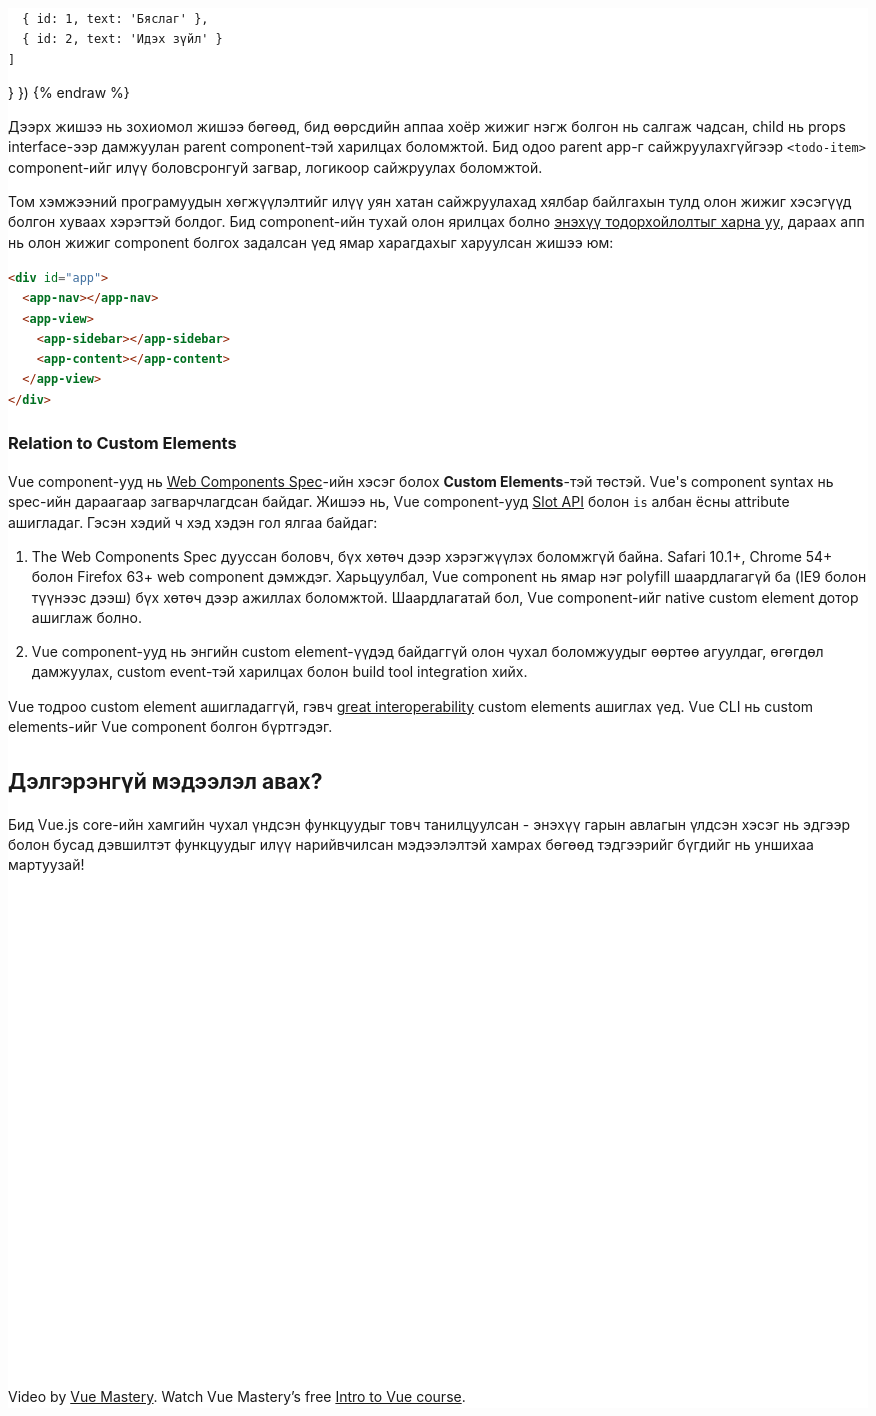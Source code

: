       { id: 1, text: 'Бяслаг' },
      { id: 2, text: 'Идэх зүйл' }
    ]
  }
})
</script>
{% endraw %}

Дээрх жишээ нь зохиомол жишээ бөгөөд, бид өөрсдийн аппаа хоёр жижиг нэгж болгон нь салгаж чадсан, child нь props interface-ээр дамжуулан parent component-тэй харилцах боломжтой. Бид одоо parent app-г сайжруулахгүйгээр `<todo-item>` component-ийг илүү боловсронгуй загвар, логикоор сайжруулах боломжтой.

Том хэмжээний програмуудын хөгжүүлэлтийг илүү уян хатан сайжруулахад хялбар байлгахын тулд олон жижиг хэсэгүүд болгон хуваах хэрэгтэй болдог. Бид component-ийн тухай олон ярилцах болно [энэхүү тодорхойлолтыг харна уу](components.html), дараах апп нь олон жижиг component болгох задалсан үед ямар харагдахыг харуулсан жишээ юм:

``` html
<div id="app">
  <app-nav></app-nav>
  <app-view>
    <app-sidebar></app-sidebar>
    <app-content></app-content>
  </app-view>
</div>
```

### Relation to Custom Elements

Vue component-ууд нь [Web Components Spec](https://www.w3.org/wiki/WebComponents/)-ийн хэсэг болох **Custom Elements**-тэй төстэй. Vue's component syntax нь spec-ийн дараагаар загварчлагдсан байдаг. Жишээ нь, Vue component-ууд [Slot API](https://github.com/w3c/webcomponents/blob/gh-pages/proposals/Slots-Proposal.md) болон `is` албан ёсны attribute ашигладаг. Гэсэн хэдий ч хэд хэдэн гол ялгаа байдаг:

1. The Web Components Spec дууссан боловч, бүх хөтөч дээр хэрэгжүүлэх боломжгүй байна. Safari 10.1+, Chrome 54+ болон Firefox 63+ web component дэмждэг. Харьцуулбал, Vue component нь ямар нэг polyfill шаардлагагүй ба (IE9 болон түүнээс дээш) бүх хөтөч дээр ажиллах боломжтой. Шаардлагатай бол, Vue component-ийг native custom element дотор ашиглаж болно.

2. Vue component-ууд нь энгийн custom element-үүдэд байдаггүй олон чухал боломжуудыг өөртөө агуулдаг, өгөгдөл дамжуулах, custom event-тэй харилцах болон build tool integration хийх.

Vue тодроо custom element ашигладаггүй, гэвч [great interoperability](https://custom-elements-everywhere.com/#vue) custom elements ашиглах үед. Vue CLI нь custom elements-ийг Vue component болгон бүртгэдэг.

## Дэлгэрэнгүй мэдээлэл авах?

Бид Vue.js core-ийн хамгийн чухал үндсэн функцуудыг товч танилцуулсан - энэхүү гарын авлагын үлдсэн хэсэг нь эдгээр болон бусад дэвшилтэт функцуудыг илүү нарийвчилсан мэдээлэлтэй хамрах бөгөөд тэдгээрийг бүгдийг нь уншихаа мартуузай!

<div id="video-modal" class="modal"><div class="video-space" style="padding: 56.25% 0 0 0; position: relative;"><iframe src="https://player.vimeo.com/video/247494684" style="height: 100%; left: 0; position: absolute; top: 0; width: 100%; margin: 0" frameborder="0" webkitallowfullscreen mozallowfullscreen allowfullscreen></iframe></div><script src="https://player.vimeo.com/api/player.js"></script><p class="modal-text">Video by <a href="https://www.vuemastery.com" target="_blank" rel="sponsored noopener" title="Vue.js Courses on Vue Mastery">Vue Mastery</a>. Watch Vue Mastery’s free <a href="https://www.vuemastery.com/courses/intro-to-vue-js/vue-instance/" target="_blank" rel="sponsored noopener" title="Vue.js Courses on Vue Mastery">Intro to Vue course</a>.</div>
